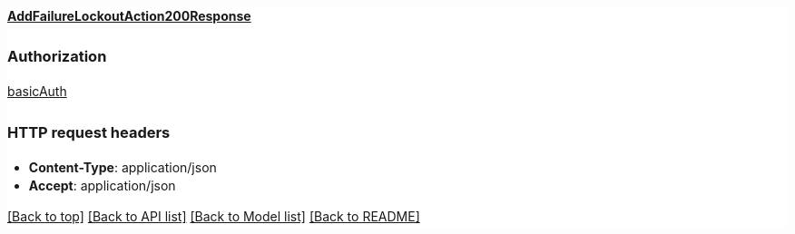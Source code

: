 [**AddFailureLockoutAction200Response**](AddFailureLockoutAction200Response.md)

### Authorization

[basicAuth](../README.md#basicAuth)

### HTTP request headers

- **Content-Type**: application/json
- **Accept**: application/json

[[Back to top]](#) [[Back to API list]](../README.md#documentation-for-api-endpoints)
[[Back to Model list]](../README.md#documentation-for-models)
[[Back to README]](../README.md)

